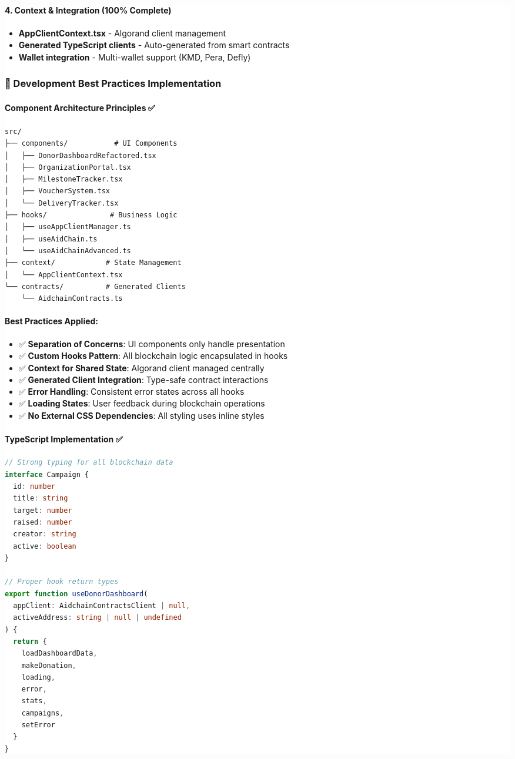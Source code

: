 #### 4. Context & Integration (100% Complete)
- **AppClientContext.tsx** - Algorand client management
- **Generated TypeScript clients** - Auto-generated from smart contracts
- **Wallet integration** - Multi-wallet support (KMD, Pera, Defly)

### 🚀 Development Best Practices Implementation

#### Component Architecture Principles ✅
```
src/
├── components/           # UI Components
│   ├── DonorDashboardRefactored.tsx
│   ├── OrganizationPortal.tsx
│   ├── MilestoneTracker.tsx
│   ├── VoucherSystem.tsx
│   └── DeliveryTracker.tsx
├── hooks/               # Business Logic
│   ├── useAppClientManager.ts
│   ├── useAidChain.ts
│   └── useAidChainAdvanced.ts
├── context/            # State Management
│   └── AppClientContext.tsx
└── contracts/          # Generated Clients
    └── AidchainContracts.ts
```

#### Best Practices Applied:
- ✅ **Separation of Concerns**: UI components only handle presentation
- ✅ **Custom Hooks Pattern**: All blockchain logic encapsulated in hooks
- ✅ **Context for Shared State**: Algorand client managed centrally
- ✅ **Generated Client Integration**: Type-safe contract interactions
- ✅ **Error Handling**: Consistent error states across all hooks
- ✅ **Loading States**: User feedback during blockchain operations
- ✅ **No External CSS Dependencies**: All styling uses inline styles

#### TypeScript Implementation ✅
```typescript
// Strong typing for all blockchain data
interface Campaign {
  id: number
  title: string
  target: number
  raised: number
  creator: string
  active: boolean
}

// Proper hook return types
export function useDonorDashboard(
  appClient: AidchainContractsClient | null, 
  activeAddress: string | null | undefined
) {
  return { 
    loadDashboardData, 
    makeDonation, 
    loading, 
    error, 
    stats, 
    campaigns,
    setError 
  }
}
```
